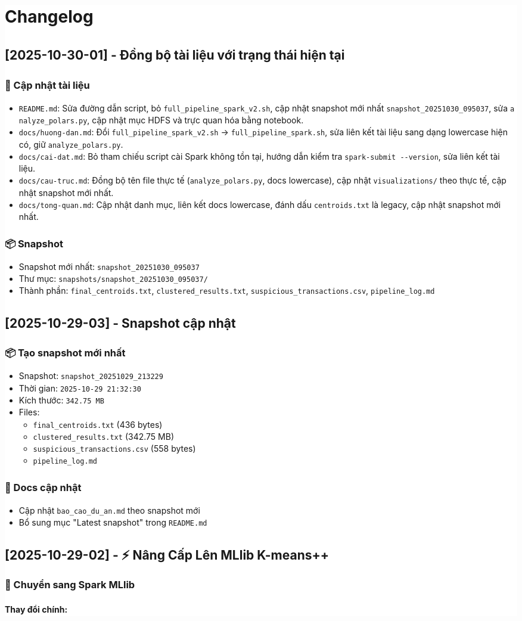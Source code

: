 # Changelog

## [2025-10-30-01] - Đồng bộ tài liệu với trạng thái hiện tại

### 📝 Cập nhật tài liệu

- `README.md`: Sửa đường dẫn script, bỏ `full_pipeline_spark_v2.sh`, cập nhật snapshot mới nhất `snapshot_20251030_095037`, sửa `analyze_polars.py`, cập nhật mục HDFS và trực quan hóa bằng notebook.
- `docs/huong-dan.md`: Đổi `full_pipeline_spark_v2.sh` → `full_pipeline_spark.sh`, sửa liên kết tài liệu sang dạng lowercase hiện có, giữ `analyze_polars.py`.
- `docs/cai-dat.md`: Bỏ tham chiếu script cài Spark không tồn tại, hướng dẫn kiểm tra `spark-submit --version`, sửa liên kết tài liệu.
- `docs/cau-truc.md`: Đồng bộ tên file thực tế (`analyze_polars.py`, docs lowercase), cập nhật `visualizations/` theo thực tế, cập nhật snapshot mới nhất.
- `docs/tong-quan.md`: Cập nhật danh mục, liên kết docs lowercase, đánh dấu `centroids.txt` là legacy, cập nhật snapshot mới nhất.

### 📦 Snapshot

- Snapshot mới nhất: `snapshot_20251030_095037`
- Thư mục: `snapshots/snapshot_20251030_095037/`
- Thành phần: `final_centroids.txt`, `clustered_results.txt`, `suspicious_transactions.csv`, `pipeline_log.md`

## [2025-10-29-03] - Snapshot cập nhật

### 📦 Tạo snapshot mới nhất

- Snapshot: `snapshot_20251029_213229`
- Thời gian: `2025-10-29 21:32:30`
- Kích thước: `342.75 MB`
- Files:
  - `final_centroids.txt` (436 bytes)
  - `clustered_results.txt` (342.75 MB)
  - `suspicious_transactions.csv` (558 bytes)
  - `pipeline_log.md`

### 📝 Docs cập nhật

- Cập nhật `bao_cao_du_an.md` theo snapshot mới
- Bổ sung mục "Latest snapshot" trong `README.md`

## [2025-10-29-02] - ⚡ Nâng Cấp Lên MLlib K-means++

### 🚀 Chuyển sang Spark MLlib 

#### Thay đổi chính:
